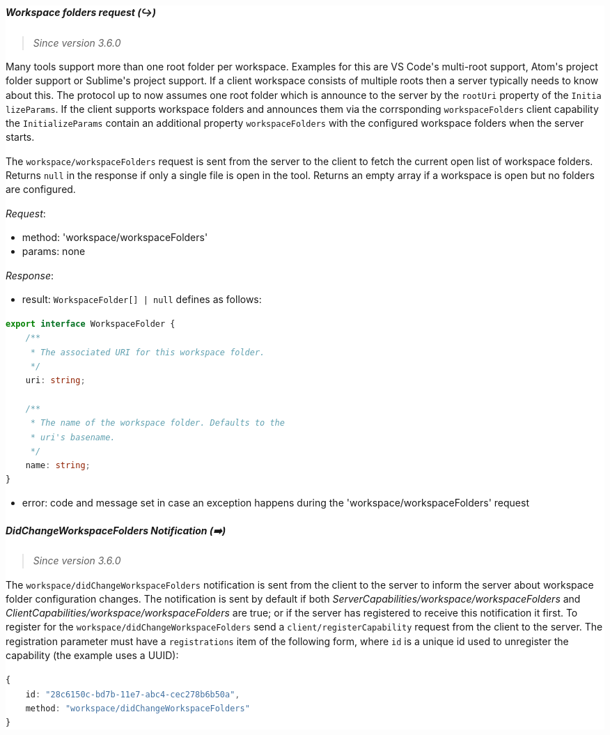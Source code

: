##### <a name="workspace_workspaceFolders" class="anchor"></a>Workspace folders request (:arrow_right_hook:)

> *Since version 3.6.0*

Many tools support more than one root folder per workspace. Examples for this are VS Code's multi-root support, Atom's project folder support or Sublime's project support. If a client workspace consists of multiple roots then a server typically needs to know about this. The protocol up to now assumes one root folder which is announce to the server by the `rootUri` property of the `InitializeParams`. If the client supports workspace folders and announces them via the corrsponding `workspaceFolders` client capability the `InitializeParams` contain an additional property `workspaceFolders` with the configured workspace folders when the server starts.

The `workspace/workspaceFolders` request is sent from the server to the client to fetch the current open list of workspace folders. Returns `null` in the response if only a single file is open in the tool. Returns an empty array if a workspace is open but no folders are configured.

_Request_:

* method: 'workspace/workspaceFolders'
* params: none

_Response_:

* result: `WorkspaceFolder[] | null` defines as follows:

```typescript
export interface WorkspaceFolder {
	/**
	 * The associated URI for this workspace folder.
	 */
	uri: string;

	/**
	 * The name of the workspace folder. Defaults to the
	 * uri's basename.
	 */
	name: string;
}
```
* error: code and message set in case an exception happens during the 'workspace/workspaceFolders' request

##### <a name="workspace_didChangeWorkspaceFolders" class="anchor"></a>DidChangeWorkspaceFolders Notification (:arrow_right:)

> *Since version 3.6.0*

The `workspace/didChangeWorkspaceFolders` notification is sent from the client to the server to inform the server about workspace folder configuration changes. The notification is sent by default if both _ServerCapabilities/workspace/workspaceFolders_ and _ClientCapabilities/workspace/workspaceFolders_ are true; or if the server has registered to receive this notification it first. To register for the `workspace/didChangeWorkspaceFolders` send a `client/registerCapability` request from the client to the server. The registration parameter must have a `registrations` item of the following form, where `id` is a unique id used to unregister the capability (the example uses a UUID):
```ts
{
	id: "28c6150c-bd7b-11e7-abc4-cec278b6b50a",
	method: "workspace/didChangeWorkspaceFolders"
}
```
